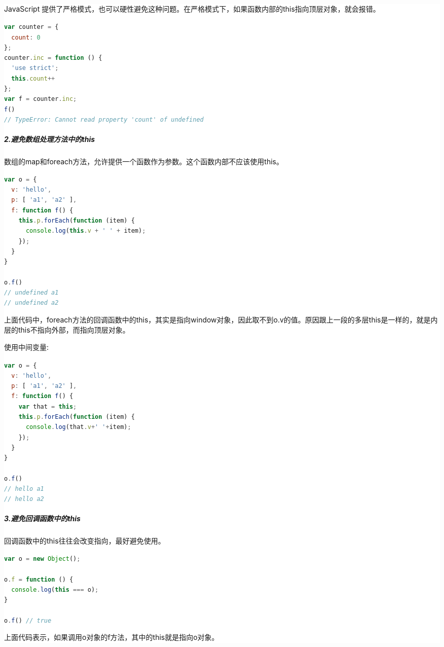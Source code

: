 JavaScript 提供了严格模式，也可以硬性避免这种问题。在严格模式下，如果函数内部的this指向顶层对象，就会报错。
```js
var counter = {
  count: 0
};
counter.inc = function () {
  'use strict';
  this.count++
};
var f = counter.inc;
f()
// TypeError: Cannot read property 'count' of undefined
```
##### 2.避免数组处理方法中的this
数组的map和foreach方法，允许提供一个函数作为参数。这个函数内部不应该使用this。
```js
var o = {
  v: 'hello',
  p: [ 'a1', 'a2' ],
  f: function f() {
    this.p.forEach(function (item) {
      console.log(this.v + ' ' + item);
    });
  }
}

o.f()
// undefined a1
// undefined a2
```
上面代码中，foreach方法的回调函数中的this，其实是指向window对象，因此取不到o.v的值。原因跟上一段的多层this是一样的，就是内层的this不指向外部，而指向顶层对象。

使用中间变量:
```js
var o = {
  v: 'hello',
  p: [ 'a1', 'a2' ],
  f: function f() {
    var that = this;
    this.p.forEach(function (item) {
      console.log(that.v+' '+item);
    });
  }
}

o.f()
// hello a1
// hello a2
```
##### 3.避免回调函数中的this
回调函数中的this往往会改变指向，最好避免使用。
```js
var o = new Object();

o.f = function () {
  console.log(this === o);
}

o.f() // true
```
上面代码表示，如果调用o对象的f方法，其中的this就是指向o对象。
